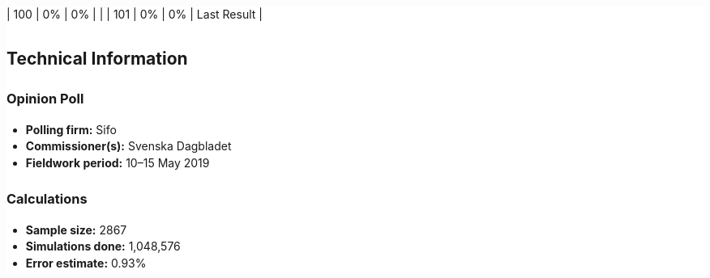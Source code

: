 | 100 | 0% | 0% |  |
| 101 | 0% | 0% | Last Result |


## Technical Information

### Opinion Poll

+ **Polling firm:** Sifo
+ **Commissioner(s):** Svenska Dagbladet
+ **Fieldwork period:** 10–15 May 2019

### Calculations

+ **Sample size:** 2867
+ **Simulations done:** 1,048,576
+ **Error estimate:** 0.93%

